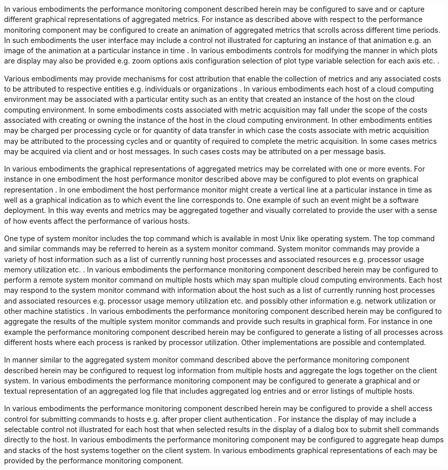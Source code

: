 In various embodiments the performance monitoring component described herein may be configured to save and or capture different graphical representations of aggregated metrics. For instance as described above with respect to the performance monitoring component may be configured to create an animation of aggregated metrics that scrolls across different time periods. In such embodiments the user interface may include a control not illustrated for capturing an instance of that animation e.g. an image of the animation at a particular instance in time . In various embodiments controls for modifying the manner in which plots are display may also be provided e.g. zoom options axis configuration selection of plot type variable selection for each axis etc. .

Various embodiments may provide mechanisms for cost attribution that enable the collection of metrics and any associated costs to be attributed to respective entities e.g. individuals or organizations . In various embodiments each host of a cloud computing environment may be associated with a particular entity such as an entity that created an instance of the host on the cloud computing environment. In some embodiments costs associated with metric acquisition may fall under the scope of the costs associated with creating or owning the instance of the host in the cloud computing environment. In other embodiments entities may be charged per processing cycle or for quantity of data transfer in which case the costs associate with metric acquisition may be attributed to the processing cycles and or quantity of required to complete the metric acquisition. In some cases metrics may be acquired via client and or host messages. In such cases costs may be attributed on a per message basis.

In various embodiments the graphical representations of aggregated metrics may be correlated with one or more events. For instance in one embodiment the host performance monitor described above may be configured to plot events on graphical representation . In one embodiment the host performance monitor might create a vertical line at a particular instance in time as well as a graphical indication as to which event the line corresponds to. One example of such an event might be a software deployment. In this way events and metrics may be aggregated together and visually correlated to provide the user with a sense of how events affect the performance of various hosts.

One type of system monitor includes the top command which is available in most Unix like operating system. The top command and similar commands may be referred to herein as a system monitor command. System monitor commands may provide a variety of host information such as a list of currently running host processes and associated resources e.g. processor usage memory utilization etc. . In various embodiments the performance monitoring component described herein may be configured to perform a remote system monitor command on multiple hosts which may span multiple cloud computing environments. Each host may respond to the system monitor command with information about the host such as a list of currently running host processes and associated resources e.g. processor usage memory utilization etc. and possibly other information e.g. network utilization or other machine statistics . In various embodiments the performance monitoring component described herein may be configured to aggregate the results of the multiple system monitor commands and provide such results in graphical form. For instance in one example the performance monitoring component described herein may be configured to generate a listing of all processes across different hosts where each process is ranked by processor utilization. Other implementations are possible and contemplated.

In manner similar to the aggregated system monitor command described above the performance monitoring component described herein may be configured to request log information from multiple hosts and aggregate the logs together on the client system. In various embodiments the performance monitoring component may be configured to generate a graphical and or textual representation of an aggregated log file that includes aggregated log entries and or error listings of multiple hosts.

In various embodiments the performance monitoring component described herein may be configured to provide a shell access control for submitting commands to hosts e.g. after proper client authentication . For instance the display of may include a selectable control not illustrated for each host that when selected results in the display of a dialog box to submit shell commands directly to the host. In various embodiments the performance monitoring component may be configured to aggregate heap dumps and stacks of the host systems together on the client system. In various embodiments graphical representations of each may be provided by the performance monitoring component.
